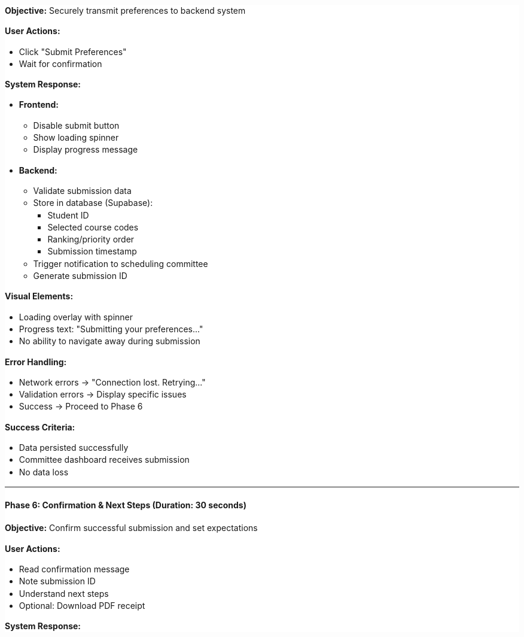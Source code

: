 **Objective:** Securely transmit preferences to backend system

**User Actions:**

- Click "Submit Preferences"
- Wait for confirmation

**System Response:**

- **Frontend:**

  - Disable submit button
  - Show loading spinner
  - Display progress message

- **Backend:**
  - Validate submission data
  - Store in database (Supabase):
    - Student ID
    - Selected course codes
    - Ranking/priority order
    - Submission timestamp
  - Trigger notification to scheduling committee
  - Generate submission ID

**Visual Elements:**

- Loading overlay with spinner
- Progress text: "Submitting your preferences..."
- No ability to navigate away during submission

**Error Handling:**

- Network errors → "Connection lost. Retrying..."
- Validation errors → Display specific issues
- Success → Proceed to Phase 6

**Success Criteria:**

- Data persisted successfully
- Committee dashboard receives submission
- No data loss

---

#### Phase 6: Confirmation & Next Steps (Duration: 30 seconds)

**Objective:** Confirm successful submission and set expectations

**User Actions:**

- Read confirmation message
- Note submission ID
- Understand next steps
- Optional: Download PDF receipt

**System Response:**
